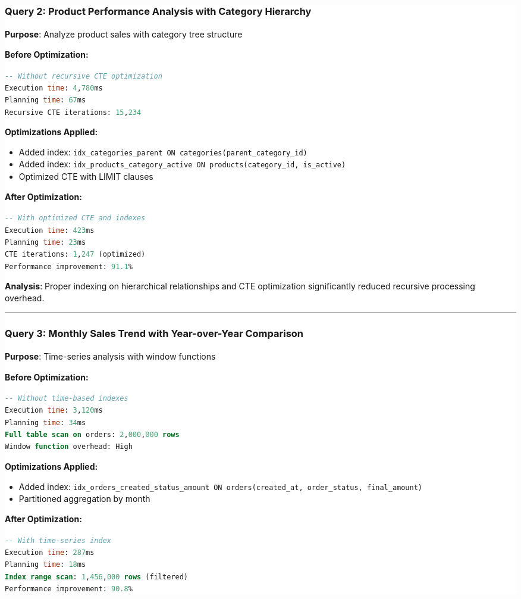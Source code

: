 ### Query 2: Product Performance Analysis with Category Hierarchy
**Purpose**: Analyze product sales with category tree structure

**Before Optimization:**
```sql
-- Without recursive CTE optimization
Execution time: 4,780ms
Planning time: 67ms
Recursive CTE iterations: 15,234
```

**Optimizations Applied:**
- Added index: `idx_categories_parent ON categories(parent_category_id)`
- Added index: `idx_products_category_active ON products(category_id, is_active)`
- Optimized CTE with LIMIT clauses

**After Optimization:**
```sql
-- With optimized CTE and indexes
Execution time: 423ms
Planning time: 23ms
CTE iterations: 1,247 (optimized)
Performance improvement: 91.1%
```

**Analysis**: Proper indexing on hierarchical relationships and CTE optimization significantly reduced recursive processing overhead.

---

### Query 3: Monthly Sales Trend with Year-over-Year Comparison
**Purpose**: Time-series analysis with window functions

**Before Optimization:**
```sql
-- Without time-based indexes
Execution time: 3,120ms
Planning time: 34ms
Full table scan on orders: 2,000,000 rows
Window function overhead: High
```

**Optimizations Applied:**
- Added index: `idx_orders_created_status_amount ON orders(created_at, order_status, final_amount)`
- Partitioned aggregation by month

**After Optimization:**
```sql
-- With time-series index
Execution time: 287ms
Planning time: 18ms
Index range scan: 1,456,000 rows (filtered)
Performance improvement: 90.8%
```
